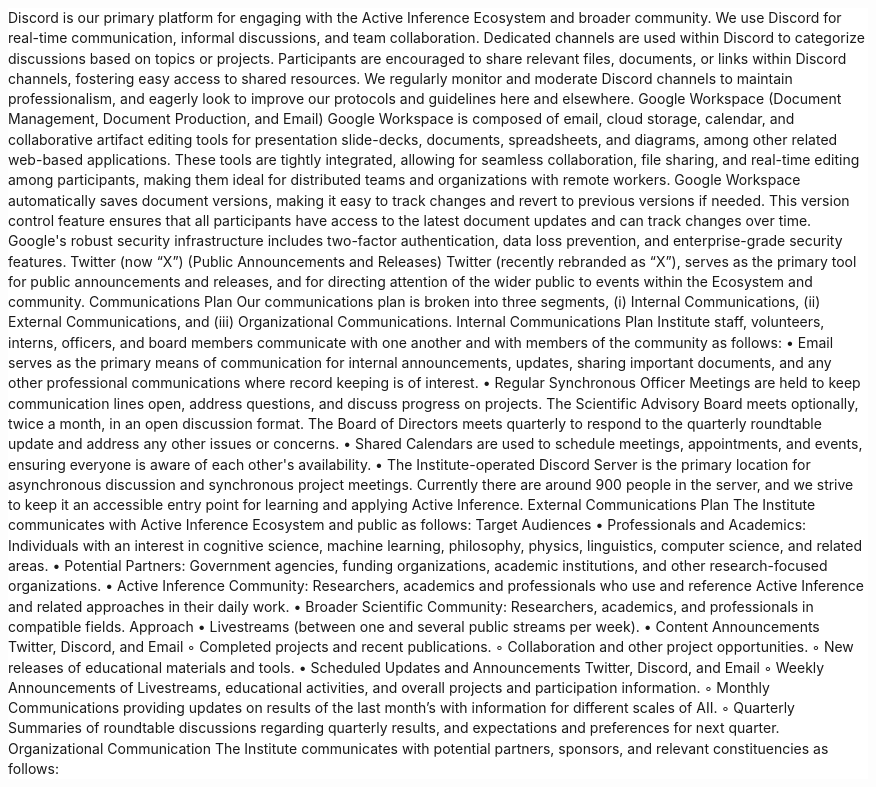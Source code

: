 Discord is our primary platform for engaging with the Active Inference Ecosystem and broader community. We use Discord for real-time communication, informal discussions, and team collaboration. Dedicated channels are used within Discord to categorize discussions based on topics or projects. Participants are encouraged to share relevant files, documents, or links within Discord channels, fostering easy access to shared resources. We regularly monitor and moderate Discord channels to maintain professionalism, and eagerly look to improve our protocols and guidelines here and elsewhere. 
Google Workspace (Document Management, Document Production, and Email)
Google Workspace is composed of email, cloud storage, calendar, and collaborative artifact editing tools for presentation slide-decks, documents, spreadsheets, and diagrams, among other related web-based applications. These tools are tightly integrated, allowing for seamless collaboration, file sharing, and real-time editing among participants, making them ideal for distributed teams and organizations with remote workers. Google Workspace automatically saves document versions, making it easy to track changes and revert to previous versions if needed. This version control feature ensures that all participants have access to the latest document updates and can track changes over time. Google's robust security infrastructure includes two-factor authentication, data loss prevention, and enterprise-grade security features. 
Twitter (now “X”) (Public Announcements and Releases)
Twitter (recently rebranded as “X”), serves as the primary tool for public announcements and releases, and for directing attention of the wider public to events within the Ecosystem and community.
Communications Plan
Our communications plan is broken into three segments, (i) Internal Communications, (ii) External Communications, and (iii) Organizational Communications. 
Internal Communications Plan
Institute staff, volunteers, interns, officers, and board members communicate with one another and with members of the community as follows:
    • Email serves as the primary means of communication for internal announcements, updates, sharing important documents, and any other professional communications where record keeping is of interest. 
    • Regular Synchronous Officer Meetings are held to keep communication lines open, address questions, and discuss progress on projects. The Scientific Advisory Board meets optionally, twice a month, in an open discussion format. The Board of Directors meets quarterly to respond to the quarterly roundtable update and address any other issues or concerns.
    • Shared Calendars are used to schedule meetings, appointments, and events, ensuring everyone is aware of each other's availability.
    • The Institute-operated Discord Server is the primary location for asynchronous discussion and synchronous project meetings. Currently there are around 900 people in the server, and we strive to keep it an accessible entry point for learning and applying Active Inference. 
External Communications Plan
The Institute communicates with Active Inference Ecosystem and public as follows:
Target Audiences
    • Professionals and Academics: Individuals with an interest in cognitive science, machine learning, philosophy, physics, linguistics, computer science, and related areas.
    • Potential Partners: Government agencies, funding organizations, academic institutions, and other research-focused organizations.
    • Active Inference Community: Researchers, academics and professionals who use and reference Active Inference and related approaches in their daily work. 
    • Broader Scientific Community: Researchers, academics, and professionals in compatible fields.
Approach
    • Livestreams (between one and several public streams per week).
    • Content Announcements
Twitter, Discord, and Email
        ◦ Completed projects and recent publications.
        ◦ Collaboration and other project opportunities.
        ◦ New releases of educational materials and tools.
    • Scheduled Updates and Announcements
Twitter, Discord, and Email
        ◦ Weekly Announcements of Livestreams, educational activities, and overall projects and participation information.
        ◦ Monthly Communications providing updates on results of the last month’s with information for different scales of AII.
        ◦ Quarterly Summaries of roundtable discussions regarding quarterly results, and expectations and preferences for next quarter. 
Organizational Communication
The Institute communicates with potential partners, sponsors, and relevant constituencies as follows: